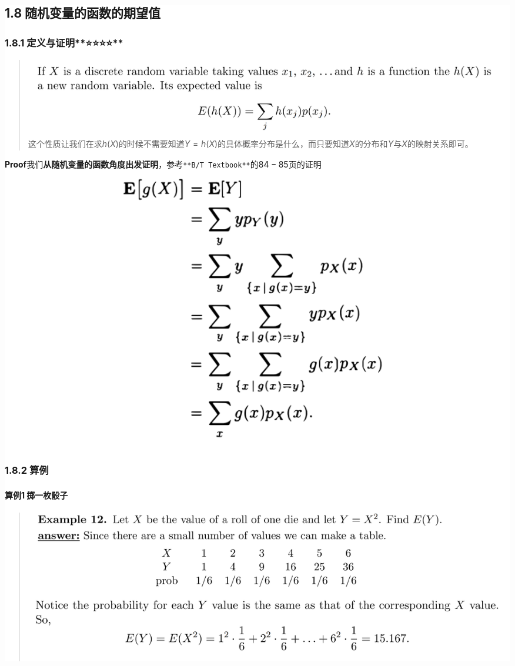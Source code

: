 


## 1.8 随机变量的函数的期望值
### 1.8.1 定义与证明**⭐⭐⭐⭐**
> ![image.png](./__期望，方差，标准差.assets/20231024_0901381381.png)
> 这个性质让我们在求$h(X)$的时候不需要知道$Y=h(X)$的具体概率分布是什么，而只要知道$X$的分布和$Y$与$X$的映射关系即可。

**Proof**我们**从随机变量的函数角度出发证明**，参考`**B/T Textbook**`的$84-85$页的证明
![image.png](./__期望，方差，标准差.assets/20231024_0901385028.png)


### 1.8.2 算例
#### 算例1 掷一枚骰子
> ![image.png](./__期望，方差，标准差.assets/20231024_0901396627.png)
> ![image.png](./__期望，方差，标准差.assets/20231024_0901417636.png)
